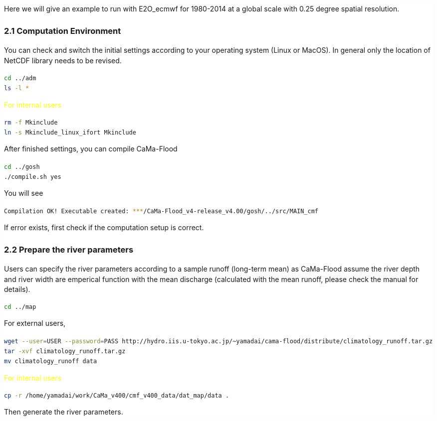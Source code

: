 Here we will give an example to run with E2O_ecmwf for 1980-2014 at a global scale with 0.25 degree spatial resolution. 

### 2.1 Computation Environment

You can check and switch the initial settings according to your operating system (Linux or MacOS). In general only the location of NetCDF library needs to be revised. 

```bash
cd ../adm
ls -l *
```

<font color="#FFFF">For internal users</font> 

```bash
rm -f Mkinclude
ln -s Mkinclude_linux_ifort Mkinclude
```

After finished settings, you can compile CaMa-Flood 

```bash
cd ../gosh
./compile.sh yes 
```

You will see 

```bash
Compilation OK! Executable created: ***/CaMa-Flood_v4-release_v4.00/gosh/../src/MAIN_cmf
```

If error exists, first check if the computation setup is correct. 

### 2.2 Prepare the river parameters

Users can specify the river parameters according to a sample runoff (long-term mean) as CaMa-Flood assume the river depth and river width are emperical function with the mean discharge (calculated with the mean runoff, please check the manual for details). 

```bash
cd ../map
```

For external users,

```bash
wget --user=USER --password=PASS http://hydro.iis.u-tokyo.ac.jp/~yamadai/cama-flood/distribute/climatology_runoff.tar.gz
tar -xvf climatology_runoff.tar.gz
mv climatology_runoff data
```

<font color="#FFFF">For internal users</font> 

```bash
cp -r /home/yamadai/work/CaMa_v400/cmf_v400_data/dat_map/data .
```

Then generate the river parameters. 

